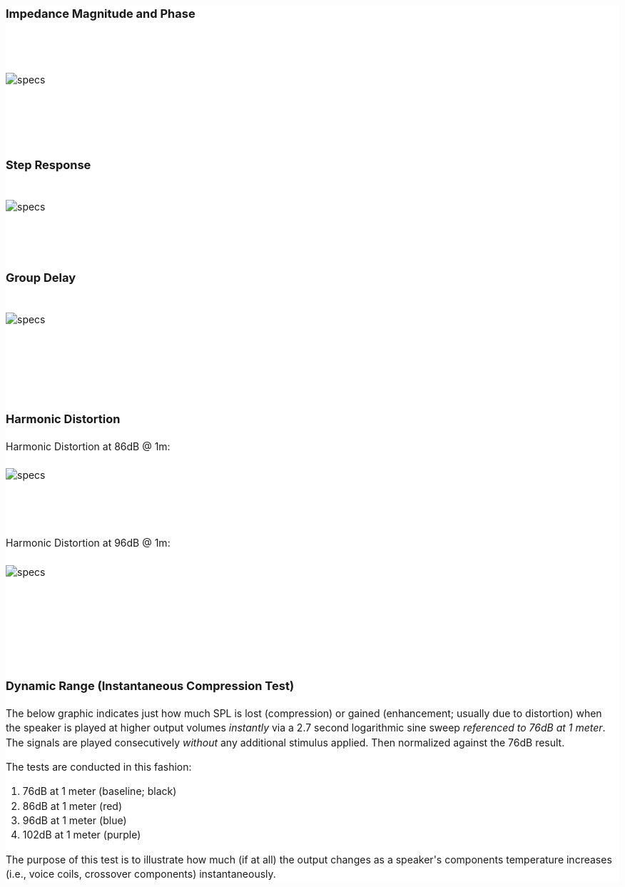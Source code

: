 ### Impedance Magnitude and Phase
<br>

<img align="left" src="https://dl.dropboxusercontent.com/s/qlcl8i1hnce4ui8/KLH%20Model%205%20%28Mid%20Setting%2C%20Grille%20On%29%20Impedance.png?dl=0" alt="specs" width="100%" style="vertical-align:middle;margin:20px 0px"/><br clear="all" />

<br>
<br>

### Step Response

<img align="left" src="https://dl.dropboxusercontent.com/s/h5lib69tq3ijug9/KLH%20Model%205%20%28MID%20Setting%2C%20Grille%20On%29%20Step%20Response.png?dl=0" alt="specs" width="100%" style="vertical-align:middle;margin:20px 0px"/><br clear="all" />

<br>

### Group Delay

<img align="left" src="https://dl.dropboxusercontent.com/s/960h4size2csfz8/KLH%20Model%205%20%28MID%20Setting%2C%20Grille%20On%29%20Group%20Delay.png?dl=0" alt="specs" width="100%" style="vertical-align:middle;margin:20px 0px"/><br clear="all" />

<br>
<br>
<br>

### Harmonic Distortion

Harmonic Distortion at 86dB @ 1m:
<img align="left" src="https://dl.dropboxusercontent.com/s/ceyeu0mxiixppij/KLH%20Model%205%20Harmonic%20Distortion%20%2886dB%20%40%201m%29.png?dl=0" alt="specs" width="100%" style="vertical-align:middle;margin:20px 0px"/><br clear="all" />
<br><br>

Harmonic Distortion at 96dB @ 1m:
<img align="left" src="https://dl.dropboxusercontent.com/s/ade6yvs17w0voee/KLH%20Model%205%20Harmonic%20Distortion%20%2896dB%20%40%201m%29.png?dl=0" alt="specs" width="100%" style="vertical-align:middle;margin:20px 0px"/><br clear="all" />
<br><br>



<br>
<br>


### Dynamic Range (Instantaneous Compression Test)

The below graphic indicates just how much SPL is lost (compression) or gained (enhancement; usually due to distortion) when the speaker is played at higher output volumes *instantly* via a 2.7 second logarithmic sine sweep *referenced to 76dB at 1 meter*.  The signals are played consecutively *without* any additional stimulus applied.  Then normalized against the 76dB result.

The tests are conducted in this fashion:
1) 76dB at 1 meter (baseline; black)
2) 86dB at 1 meter (red)
3) 96dB at 1 meter (blue)
4) 102dB at 1 meter (purple)

The purpose of this test is to illustrate how much (if at all) the output changes as a speaker's components temperature increases (i.e., voice coils, crossover components) instantaneously.
